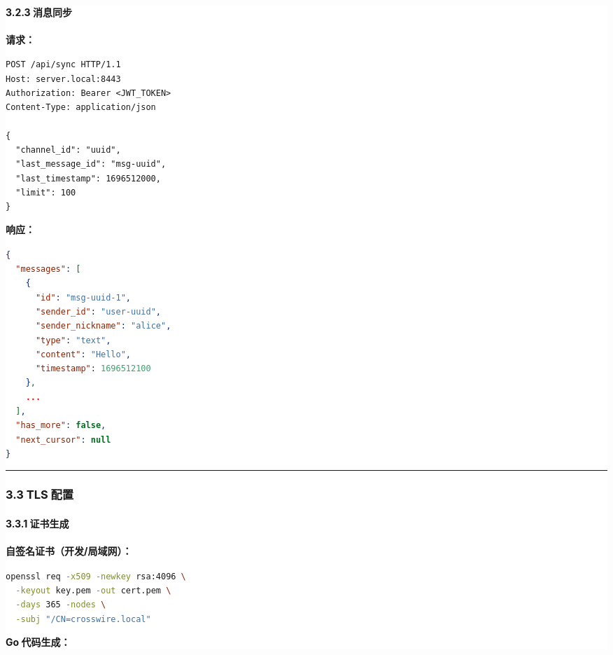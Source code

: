 
#### 3.2.3 消息同步

**请求：**

```http
POST /api/sync HTTP/1.1
Host: server.local:8443
Authorization: Bearer <JWT_TOKEN>
Content-Type: application/json

{
  "channel_id": "uuid",
  "last_message_id": "msg-uuid",
  "last_timestamp": 1696512000,
  "limit": 100
}
```

**响应：**

```json
{
  "messages": [
    {
      "id": "msg-uuid-1",
      "sender_id": "user-uuid",
      "sender_nickname": "alice",
      "type": "text",
      "content": "Hello",
      "timestamp": 1696512100
    },
    ...
  ],
  "has_more": false,
  "next_cursor": null
}
```

---

### 3.3 TLS 配置

#### 3.3.1 证书生成

**自签名证书（开发/局域网）：**

```bash
openssl req -x509 -newkey rsa:4096 \
  -keyout key.pem -out cert.pem \
  -days 365 -nodes \
  -subj "/CN=crosswire.local"
```

**Go 代码生成：**
